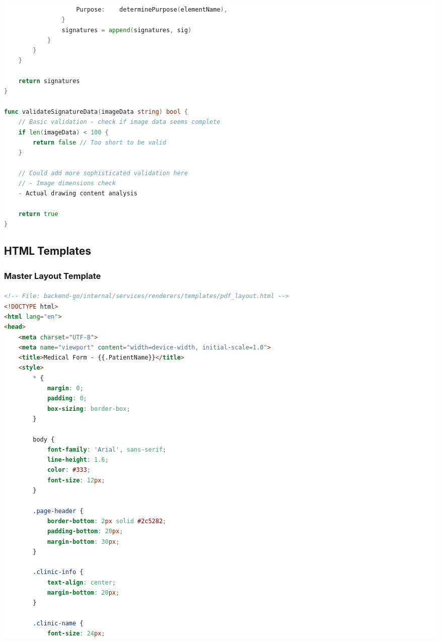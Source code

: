 ```go
                    Purpose:    determinePurpose(elementName),
                }
                signatures = append(signatures, sig)
            }
        }
    }
    
    return signatures
}

func validateSignatureData(imageData string) bool {
    // Basic validation - check if image data seems complete
    if len(imageData) < 100 {
        return false // Too short to be valid
    }
    
    // Could add more sophisticated validation here
    // - Image dimensions check
    - Actual drawing content analysis
    
    return true
}
```

## HTML Templates

### Master Layout Template
```html
<!-- File: backend-go/internal/services/renderers/templates/pdf_layout.html -->
<!DOCTYPE html>
<html lang="en">
<head>
    <meta charset="UTF-8">
    <meta name="viewport" content="width=device-width, initial-scale=1.0">
    <title>Medical Form - {{.PatientName}}</title>
    <style>
        * {
            margin: 0;
            padding: 0;
            box-sizing: border-box;
        }
        
        body {
            font-family: 'Arial', sans-serif;
            line-height: 1.6;
            color: #333;
            font-size: 12px;
        }
        
        .page-header {
            border-bottom: 2px solid #2c5282;
            padding-bottom: 20px;
            margin-bottom: 30px;
        }
        
        .clinic-info {
            text-align: center;
            margin-bottom: 20px;
        }
        
        .clinic-name {
            font-size: 24px;
```